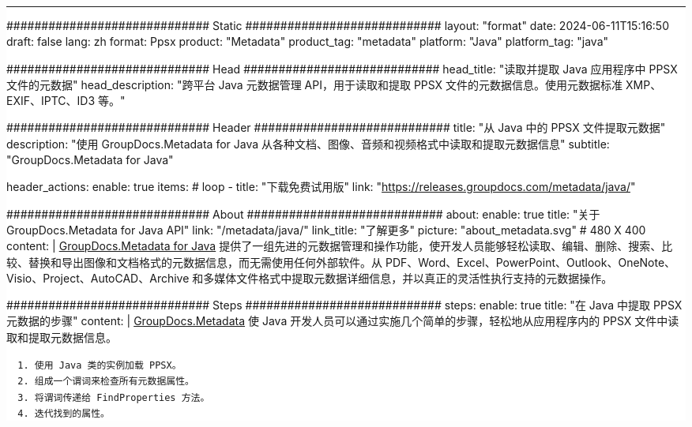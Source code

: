 


---
############################# Static ############################
layout: "format"
date:  2024-06-11T15:16:50
draft: false
lang: zh
format: Ppsx
product: "Metadata"
product_tag: "metadata"
platform: "Java"
platform_tag: "java"

############################# Head ############################
head_title: "读取并提取 Java 应用程序中 PPSX 文件的元数据"
head_description: "跨平台 Java 元数据管理 API，用于读取和提取 PPSX 文件的元数据信息。使用元数据标准 XMP、EXIF、IPTC、ID3 等。"

############################# Header ############################
title: "从 Java 中的 PPSX 文件提取元数据" 
description: "使用 GroupDocs.Metadata for Java 从各种文档、图像、音频和视频格式中读取和提取元数据信息"
subtitle: "GroupDocs.Metadata for Java" 

header_actions:
  enable: true
  items:
    #  loop
    - title: "下载免费试用版"
      link: "https://releases.groupdocs.com/metadata/java/"
      
############################# About ############################
about:
    enable: true
    title: "关于 GroupDocs.Metadata for Java API"
    link: "/metadata/java/"
    link_title: "了解更多"
    picture: "about_metadata.svg" # 480 X 400
    content: |
       [GroupDocs.Metadata for Java](/metadata/java/) 提供了一组先进的元数据管理和操作功能，使开发人员能够轻松读取、编辑、删除、搜索、比较、替换和导出图像和文档格式的元数据信息，而无需使用任何外部软件。从 PDF、Word、Excel、PowerPoint、Outlook、OneNote、Visio、Project、AutoCAD、Archive 和多媒体文件格式中提取元数据详细信息，并以真正的灵活性执行支持的元数据操作。

############################# Steps ############################
steps:
    enable: true
    title: "在 Java 中提取 PPSX 元数据的步骤"
    content: |
      [GroupDocs.Metadata](https://products.groupdocs.com/metadata/java/) 使 Java 开发人员可以通过实施几个简单的步骤，轻松地从应用程序内的 PPSX 文件中读取和提取元数据信息。
      
      1. 使用 Java 类的实例加载 PPSX。
      2. 组成一个谓词来检查所有元数据属性。
      3. 将谓词传递给 FindProperties 方法。
      4. 迭代找到的属性。
   